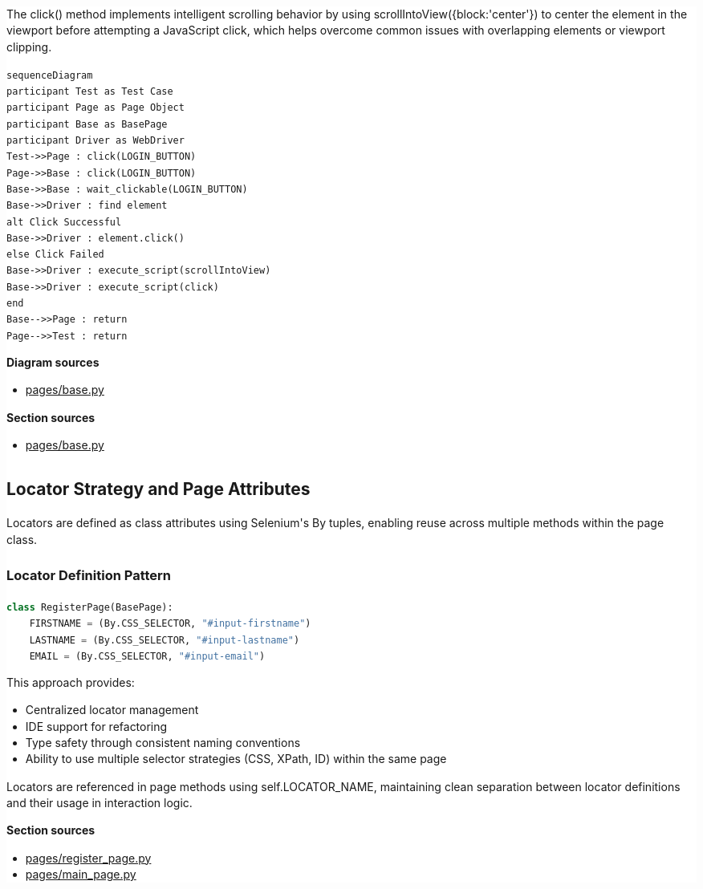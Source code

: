 The click() method implements intelligent scrolling behavior by using scrollIntoView({block:'center'}) to center the element in the viewport before attempting a JavaScript click, which helps overcome common issues with overlapping elements or viewport clipping.

```mermaid
sequenceDiagram
participant Test as Test Case
participant Page as Page Object
participant Base as BasePage
participant Driver as WebDriver
Test->>Page : click(LOGIN_BUTTON)
Page->>Base : click(LOGIN_BUTTON)
Base->>Base : wait_clickable(LOGIN_BUTTON)
Base->>Driver : find element
alt Click Successful
Base->>Driver : element.click()
else Click Failed
Base->>Driver : execute_script(scrollIntoView)
Base->>Driver : execute_script(click)
end
Base-->>Page : return
Page-->>Test : return
```

**Diagram sources**
- [pages/base.py](file://pages/base.py#L25-L34)

**Section sources**
- [pages/base.py](file://pages/base.py#L1-L35)

## Locator Strategy and Page Attributes
Locators are defined as class attributes using Selenium's By tuples, enabling reuse across multiple methods within the page class.

### Locator Definition Pattern
```python
class RegisterPage(BasePage):
    FIRSTNAME = (By.CSS_SELECTOR, "#input-firstname")
    LASTNAME = (By.CSS_SELECTOR, "#input-lastname")
    EMAIL = (By.CSS_SELECTOR, "#input-email")
```

This approach provides:
- Centralized locator management
- IDE support for refactoring
- Type safety through consistent naming conventions
- Ability to use multiple selector strategies (CSS, XPath, ID) within the same page

Locators are referenced in page methods using self.LOCATOR_NAME, maintaining clean separation between locator definitions and their usage in interaction logic.

**Section sources**
- [pages/register_page.py](file://pages/register_page.py#L5-L15)
- [pages/main_page.py](file://pages/main_page.py#L5-L8)
